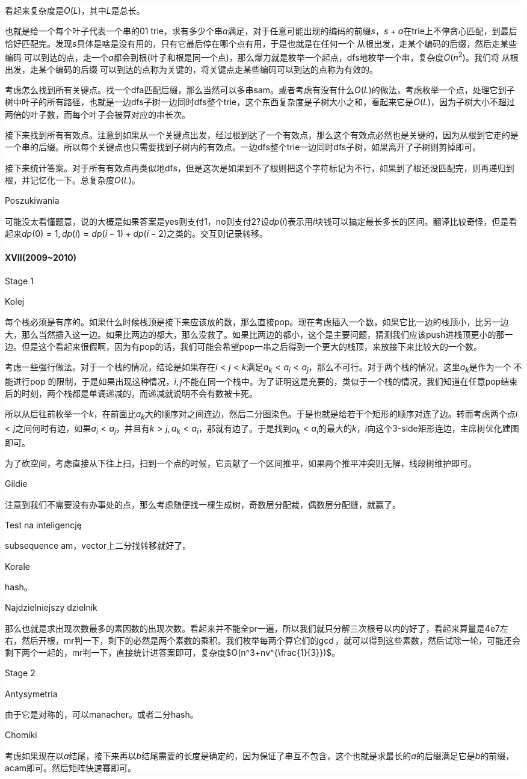 看起来复杂度是$O(L)$，其中$L$是总长。

也就是给一个每个叶子代表一个串的$01$ trie，求有多少个串$a$满足，对于任意可能出现的编码的前缀$s$，$s+a$在trie上不停贪心匹配，到最后恰好匹配完。发现$s$具体是啥是没有用的，只有它最后停在哪个点有用，于是也就是在任何一个 从根出发，走某个编码的后缀，然后走某些编码 可以到达的点，走一个$a$都会到根(叶子和根是同一个点)，那么爆力就是枚举一个起点，dfs地枚举一个串，复杂度$O(n^2)$。我们将 从根出发，走某个编码的后缀 可以到达的点称为关键的，将关键点走某些编码可以到达的点称为有效的。

考虑怎么找到所有关键点。找一个dfa匹配后缀，那么当然可以多串sam。或者考虑有没有什么$O(L)$的做法，考虑枚举一个点，处理它到子树中叶子的所有路径，也就是一边dfs子树一边同时dfs整个trie，这个东西复杂度是子树大小之和，看起来它是$O(L)$，因为子树大小不超过两倍的叶子数，而每个叶子会被算对应的串长次。

接下来找到所有有效点。注意到如果从一个关键点出发，经过根到达了一个有效点，那么这个有效点必然也是关键的，因为从根到它走的是一个串的后缀。所以每个关键点也只需要找到子树内的有效点。一边dfs整个trie一边同时dfs子树，如果离开了子树则剪掉即可。

接下来统计答案。对于所有有效点再类似地dfs，但是这次是如果到不了根则把这个字符标记为不行，如果到了根还没匹配完，则再递归到根，并记忆化一下。总复杂度$O(L)$。

Poszukiwania

可能没太看懂题意，说的大概是如果答案是yes则支付$1$，no则支付$2$?设$dp(i)$表示用$i$块钱可以搞定最长多长的区间。翻译比较奇怪，但是看起来$dp(0)=1,dp(i)=dp(i-1)+dp(i-2)$之类的。交互则记录转移。

#### XVII(2009~2010)

Stage 1

Kolej

每个栈必须是有序的。如果什么时候栈顶是接下来应该放的数，那么直接pop。现在考虑插入一个数，如果它比一边的栈顶小，比另一边大，那么当然插入这一边。如果比两边的都大，那么没救了。如果比两边的都小，这个是主要问题，猜测我们应该push进栈顶更小的那一边。但是这个看起来很假啊，因为有pop的话，我们可能会希望pop一串之后得到一个更大的栈顶，来放接下来比较大的一个数。

考虑一些强行做法。对于一个栈的情况，结论是如果存在$i<j<k$满足$a_k<a_i<a_j$，那么不可行。对于两个栈的情况，这里$a_k$是作为一个 不能进行pop 的限制，于是如果出现这种情况，$i,j$不能在同一个栈中。为了证明这是充要的，类似于一个栈的情况，我们知道在任意pop结束后的时刻，两个栈都是单调递减的，而递减就说明不会有数被卡死。

所以从后往前枚举一个$k$，在前面比$a_k$大的顺序对之间连边，然后二分图染色。于是也就是给若干个矩形的顺序对连了边。转而考虑两个点$i<j$之间何时有边，如果$a_i<a_j$，并且有$k>j,a_k<a_i$，那就有边了。于是找到$a_k<a_i$的最大的$k$，$i$向这个$3$-side矩形连边，主席树优化建图即可。

为了砍空间，考虑直接从下往上扫，扫到一个点的时候，它贡献了一个区间推平，如果两个推平冲突则无解，线段树维护即可。

Gildie

注意到我们不需要没有办事处的点，那么考虑随便找一棵生成树，奇数层分配裁，偶数层分配缝，就赢了。

Test na inteligencję

subsequence am，vector上二分找转移就好了。

Korale

hash。

Najdzielniejszy dzielnik

那么也就是求出现次数最多的素因数的出现次数。看起来并不能全pr一遍，所以我们就只分解三次根号以内的好了，看起来算量是4e7左右，然后开根，mr判一下，剩下的必然是两个素数的乘积。我们枚举每两个算它们的$\gcd$，就可以得到这些素数，然后试除一轮，可能还会剩下两个一起的，mr判一下，直接统计进答案即可，复杂度$O(n^3+nv^{\frac{1}{3}})$。

Stage 2

Antysymetria

由于它是对称的，可以manacher。或者二分hash。

Chomiki

考虑如果现在以$a$结尾，接下来再以$b$结尾需要的长度是确定的，因为保证了串互不包含，这个也就是求最长的$a$的后缀满足它是$b$的前缀，acam即可。然后矩阵快速幂即可。
